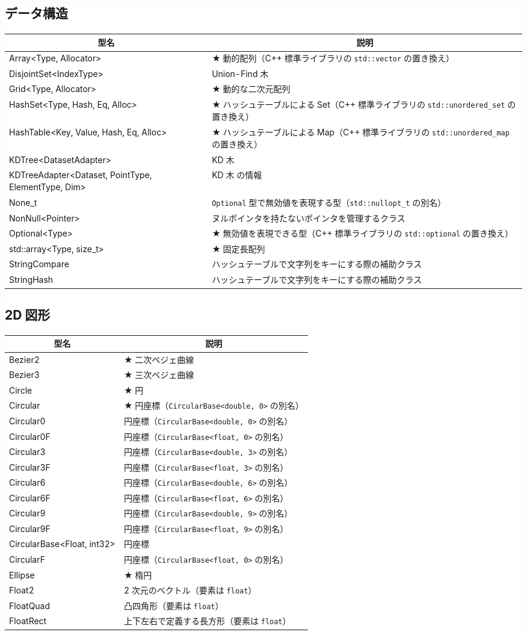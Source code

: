 
## データ構造

| 型名                                                        | 説明                                                         |
|-----------------------------------------------------------|------------------------------------------------------------|
| Array&lt;Type, Allocator&gt;                              | ★ 動的配列（C++ 標準ライブラリの `std::vector` の置き換え）                   |
| DisjointSet&lt;IndexType&gt;                              | Union-Find 木                                               |
| Grid&lt;Type, Allocator&gt;                               | ★ 動的な二次元配列                                                 |
| HashSet&lt;Type, Hash, Eq, Alloc&gt;                      | ★ ハッシュテーブルによる Set（C++ 標準ライブラリの `std::unordered_set` の置き換え） |
| HashTable&lt;Key, Value, Hash, Eq, Alloc&gt;              | ★ ハッシュテーブルによる Map（C++ 標準ライブラリの `std::unordered_map` の置き換え） |
| KDTree&lt;DatasetAdapter&gt;                              | KD 木                                                       |
| KDTreeAdapter&lt;Dataset, PointType, ElementType, Dim&gt; | KD 木 の情報                                                   |
| None_t                                                    | `Optional` 型で無効値を表現する型（`std::nullopt_t` の別名）               |
| NonNull&lt;Pointer&gt;                                    | ヌルポインタを持たないポインタを管理するクラス                                    |
| Optional&lt;Type&gt;                                      | ★ 無効値を表現できる型（C++ 標準ライブラリの `std::optional` の置き換え）           |
| std::array&lt;Type, size_t&gt;                            | ★ 固定長配列                                                    |
| StringCompare                                             | ハッシュテーブルで文字列をキーにする際の補助クラス                                  |
| StringHash                                                | ハッシュテーブルで文字列をキーにする際の補助クラス                                  |


## 2D 図形

| 型名                               | 説明                                          |
|----------------------------------|---------------------------------------------|
| Bezier2                          | ★ 二次ベジェ曲線                                   |
| Bezier3                          | ★ 三次ベジェ曲線                                   |
| Circle                           | ★ 円                                         |
| Circular                         | ★ 円座標（`CircularBase<double, 0>` の別名）        |
| Circular0                        | 円座標（`CircularBase<double, 0>` の別名）          |
| Circular0F                       | 円座標（`CircularBase<float, 0>` の別名）           |
| Circular3                        | 円座標（`CircularBase<double, 3>` の別名）          |
| Circular3F                       | 円座標（`CircularBase<float, 3>` の別名）           |
| Circular6                        | 円座標（`CircularBase<double, 6>` の別名）          |
| Circular6F                       | 円座標（`CircularBase<float, 6>` の別名）           |
| Circular9                        | 円座標（`CircularBase<double, 9>` の別名）          |
| Circular9F                       | 円座標（`CircularBase<float, 9>` の別名）           |
| CircularBase&lt;Float, int32&gt; | 円座標                                         |
| CircularF                        | 円座標（`CircularBase<float, 0>` の別名）           |
| Ellipse                          | ★ 楕円                                        |
| Float2                           | 2 次元のベクトル（要素は `float`）                      |
| FloatQuad                        | 凸四角形（要素は `float`）                           |
| FloatRect                        | 上下左右で定義する長方形（要素は `float`）                   |